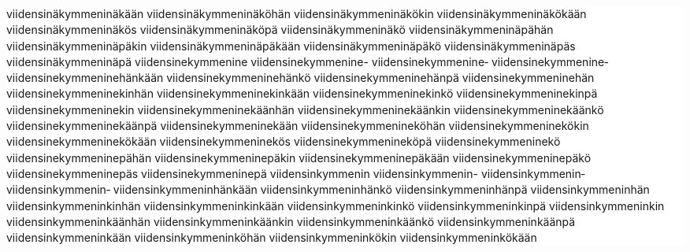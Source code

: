 viidensinäkymmeninäkään
viidensinäkymmeninäköhän
viidensinäkymmeninäkökin
viidensinäkymmeninäkökään
viidensinäkymmeninäkös
viidensinäkymmeninäköpä
viidensinäkymmeninäkö
viidensinäkymmeninäpähän
viidensinäkymmeninäpäkin
viidensinäkymmeninäpäkään
viidensinäkymmeninäpäkö
viidensinäkymmeninäpäs
viidensinäkymmeninäpä
viidensinekymmenine
viidensinekymmenine-
viidensinekymmenine‐
viidensinekymmenine‑
viidensinekymmeninehänkään
viidensinekymmeninehänkö
viidensinekymmeninehänpä
viidensinekymmeninehän
viidensinekymmeninekinhän
viidensinekymmeninekinkään
viidensinekymmeninekinkö
viidensinekymmeninekinpä
viidensinekymmeninekin
viidensinekymmeninekäänhän
viidensinekymmeninekäänkin
viidensinekymmeninekäänkö
viidensinekymmeninekäänpä
viidensinekymmeninekään
viidensinekymmenineköhän
viidensinekymmeninekökin
viidensinekymmeninekökään
viidensinekymmeninekös
viidensinekymmenineköpä
viidensinekymmeninekö
viidensinekymmeninepähän
viidensinekymmeninepäkin
viidensinekymmeninepäkään
viidensinekymmeninepäkö
viidensinekymmeninepäs
viidensinekymmeninepä
viidensinkymmenin
viidensinkymmenin-
viidensinkymmenin‐
viidensinkymmenin‑
viidensinkymmeninhänkään
viidensinkymmeninhänkö
viidensinkymmeninhänpä
viidensinkymmeninhän
viidensinkymmeninkinhän
viidensinkymmeninkinkään
viidensinkymmeninkinkö
viidensinkymmeninkinpä
viidensinkymmeninkin
viidensinkymmeninkäänhän
viidensinkymmeninkäänkin
viidensinkymmeninkäänkö
viidensinkymmeninkäänpä
viidensinkymmeninkään
viidensinkymmeninköhän
viidensinkymmeninkökin
viidensinkymmeninkökään